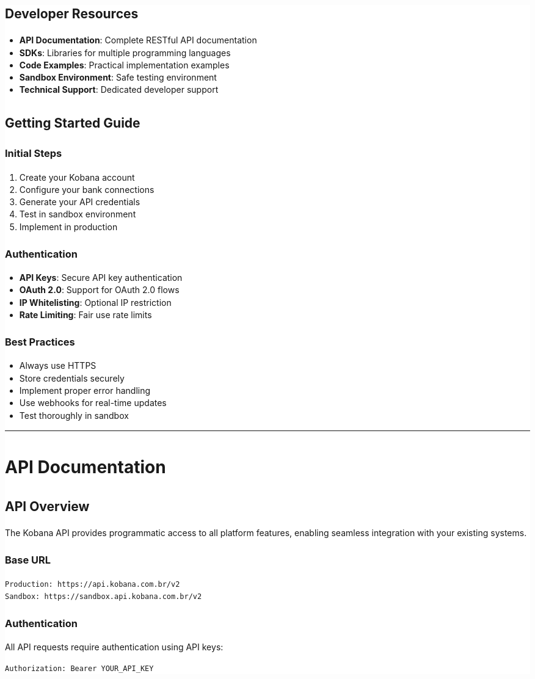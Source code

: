 ## Developer Resources
- **API Documentation**: Complete RESTful API documentation
- **SDKs**: Libraries for multiple programming languages
- **Code Examples**: Practical implementation examples
- **Sandbox Environment**: Safe testing environment
- **Technical Support**: Dedicated developer support

## Getting Started Guide

### Initial Steps
1. Create your Kobana account
2. Configure your bank connections
3. Generate your API credentials
4. Test in sandbox environment
5. Implement in production

### Authentication
- **API Keys**: Secure API key authentication
- **OAuth 2.0**: Support for OAuth 2.0 flows
- **IP Whitelisting**: Optional IP restriction
- **Rate Limiting**: Fair use rate limits

### Best Practices
- Always use HTTPS
- Store credentials securely
- Implement proper error handling
- Use webhooks for real-time updates
- Test thoroughly in sandbox

---

# API Documentation

## API Overview
The Kobana API provides programmatic access to all platform features, enabling seamless integration with your existing systems.

### Base URL
```
Production: https://api.kobana.com.br/v2
Sandbox: https://sandbox.api.kobana.com.br/v2
```

### Authentication
All API requests require authentication using API keys:
```
Authorization: Bearer YOUR_API_KEY
```
